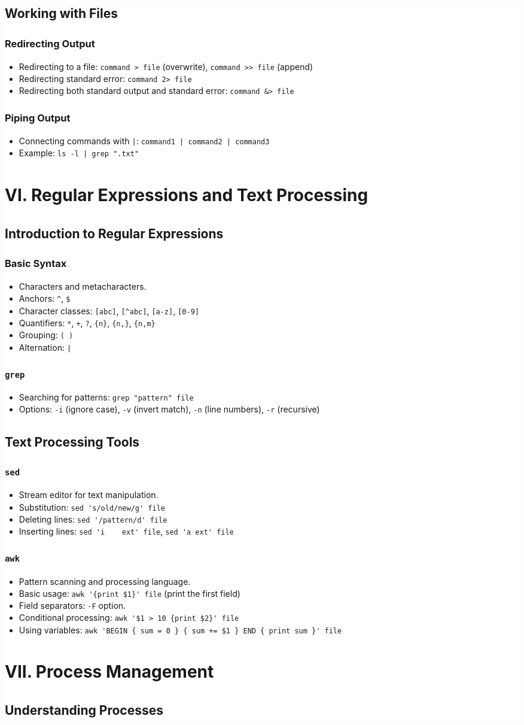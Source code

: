 ## Working with Files

### Redirecting Output
*   Redirecting to a file: `command > file` (overwrite), `command >> file` (append)
*   Redirecting standard error: `command 2> file`
*   Redirecting both standard output and standard error: `command &> file`

### Piping Output
*   Connecting commands with `|`: `command1 | command2 | command3`
*   Example: `ls -l | grep ".txt"`

# VI. Regular Expressions and Text Processing

## Introduction to Regular Expressions

### Basic Syntax
*   Characters and metacharacters.
*   Anchors: `^`, `$`
*   Character classes: `[abc]`, `[^abc]`, `[a-z]`, `[0-9]`
*   Quantifiers: `*`, `+`, `?`, `{n}`, `{n,}`, `{n,m}`
*   Grouping: `( )`
*   Alternation: `|`

### `grep`
*   Searching for patterns: `grep "pattern" file`
*   Options: `-i` (ignore case), `-v` (invert match), `-n` (line numbers), `-r` (recursive)

## Text Processing Tools

### `sed`
*   Stream editor for text manipulation.
*   Substitution: `sed 's/old/new/g' file`
*   Deleting lines: `sed '/pattern/d' file`
*   Inserting lines: `sed 'i	ext' file`, `sed 'a	ext' file`

### `awk`
*   Pattern scanning and processing language.
*   Basic usage: `awk '{print $1}' file` (print the first field)
*   Field separators: `-F` option.
*   Conditional processing: `awk '$1 > 10 {print $2}' file`
*   Using variables: `awk 'BEGIN { sum = 0 } { sum += $1 } END { print sum }' file`

# VII. Process Management

## Understanding Processes
